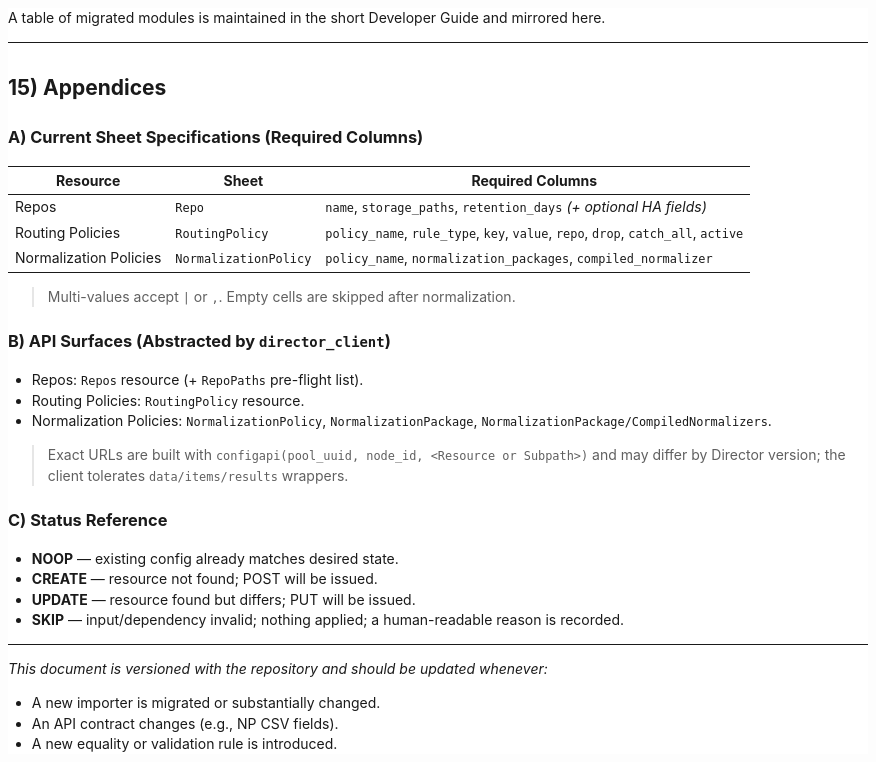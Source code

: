 A table of migrated modules is maintained in the short Developer Guide and mirrored here.

---

## 15) Appendices

### A) Current Sheet Specifications (Required Columns)
| Resource | Sheet | Required Columns |
|---------|-------|------------------|
| Repos | `Repo` | `name`, `storage_paths`, `retention_days` *(+ optional HA fields)* |
| Routing Policies | `RoutingPolicy` | `policy_name`, `rule_type`, `key`, `value`, `repo`, `drop`, `catch_all`, `active` |
| Normalization Policies | `NormalizationPolicy` | `policy_name`, `normalization_packages`, `compiled_normalizer` |

> Multi-values accept `|` or `,`. Empty cells are skipped after normalization.

### B) API Surfaces (Abstracted by `director_client`)
- Repos: `Repos` resource (+ `RepoPaths` pre-flight list).
- Routing Policies: `RoutingPolicy` resource.
- Normalization Policies: `NormalizationPolicy`, `NormalizationPackage`, `NormalizationPackage/CompiledNormalizers`.

> Exact URLs are built with `configapi(pool_uuid, node_id, <Resource or Subpath>)` and may differ by Director version; the client tolerates `data/items/results` wrappers.

### C) Status Reference
- **NOOP** — existing config already matches desired state.
- **CREATE** — resource not found; POST will be issued.
- **UPDATE** — resource found but differs; PUT will be issued.
- **SKIP** — input/dependency invalid; nothing applied; a human-readable reason is recorded.

---

_This document is versioned with the repository and should be updated whenever:_
- A new importer is migrated or substantially changed.
- An API contract changes (e.g., NP CSV fields).
- A new equality or validation rule is introduced.
